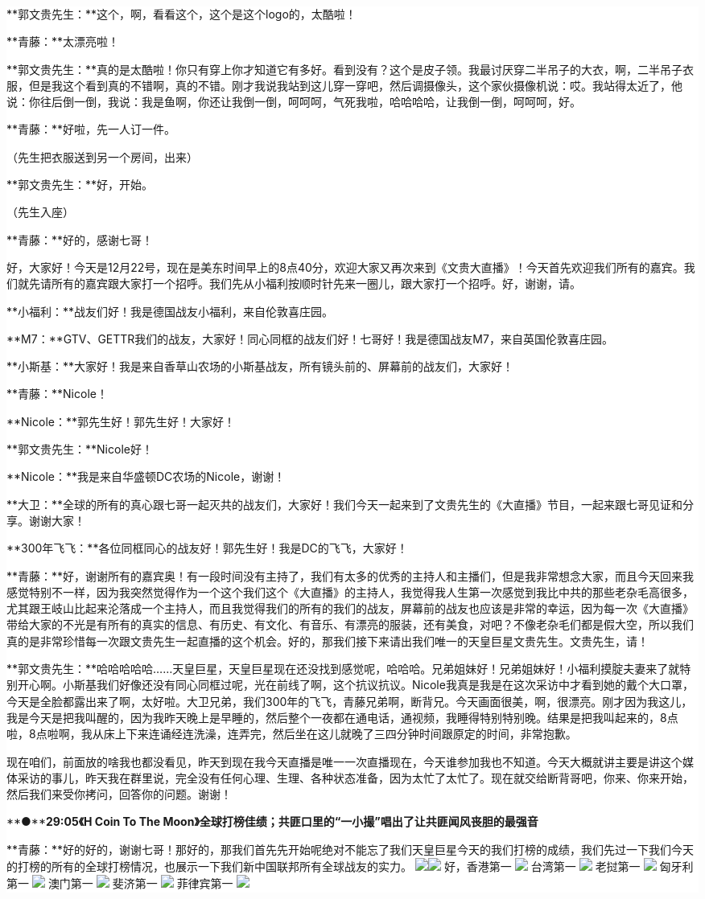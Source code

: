 **郭文贵先生：**这个，啊，看看这个，这个是这个logo的，太酷啦！

**青藤：**太漂亮啦！

**郭文贵先生：**真的是太酷啦！你只有穿上你才知道它有多好。看到没有？这个是皮子领。我最讨厌穿二半吊子的大衣，啊，二半吊子衣服，但是我这个看到真的不错啊，真的不错。刚才我说我站到这儿穿一穿吧，然后调摄像头，这个家伙摄像机说：哎。我站得太近了，他说：你往后倒一倒，我说：我是鱼啊，你还让我倒一倒，呵呵呵，气死我啦，哈哈哈哈，让我倒一倒，呵呵呵，好。

**青藤：**好啦，先一人订一件。

（先生把衣服送到另一个房间，出来）

**郭文贵先生：**好，开始。

（先生入座）

**青藤：**好的，感谢七哥！

好，大家好！今天是12月22号，现在是美东时间早上的8点40分，欢迎大家又再次来到《文贵大直播》！今天首先欢迎我们所有的嘉宾。我们就先请所有的嘉宾跟大家打一个招呼。我们先从小福利按顺时针先来一圈儿，跟大家打一个招呼。好，谢谢，请。

**小福利：**战友们好！我是德国战友小福利，来自伦敦喜庄园。

**M7：**GTV、GETTR我们的战友，大家好！同心同框的战友们好！七哥好！我是德国战友M7，来自英国伦敦喜庄园。

**小斯基：**大家好！我是来自香草山农场的小斯基战友，所有镜头前的、屏幕前的战友们，大家好！

**青藤：**Nicole！

**Nicole：**郭先生好！郭先生好！大家好！

**郭文贵先生：**Nicole好！

**Nicole：**我是来自华盛顿DC农场的Nicole，谢谢！

**大卫：**全球的所有的真心跟七哥一起灭共的战友们，大家好！我们今天一起来到了文贵先生的《大直播》节目，一起来跟七哥见证和分享。谢谢大家！

**300年飞飞：**各位同框同心的战友好！郭先生好！我是DC的飞飞，大家好！

**青藤：**好，谢谢所有的嘉宾奥！有一段时间没有主持了，我们有太多的优秀的主持人和主播们，但是我非常想念大家，而且今天回来我感觉特别不一样，因为我突然觉得作为一个这个我们这个《大直播》的主持人，我觉得我人生第一次感觉到我比中共的那些老杂毛高很多，尤其跟王岐山比起来沦落成一个主持人，而且我觉得我们的所有的我们的战友，屏幕前的战友也应该是非常的幸运，因为每一次《大直播》带给大家的不光是有所有的真实的信息、有历史、有文化、有音乐、有漂亮的服装，还有美食，对吧？不像老杂毛们都是假大空，所以我们真的是非常珍惜每一次跟文贵先生一起直播的这个机会。好的，那我们接下来请出我们唯一的天皇巨星文贵先生。文贵先生，请！

**郭文贵先生：**哈哈哈哈哈……天皇巨星，天皇巨星现在还没找到感觉呢，哈哈哈。兄弟姐妹好！兄弟姐妹好！小福利摸腚夫妻来了就特别开心啊。小斯基我们好像还没有同心同框过呢，光在前线了啊，这个抗议抗议。Nicole我真是我是在这次采访中才看到她的戴个大口罩，今天是全脸都露出来了啊，太好啦。大卫兄弟，我们300年的飞飞，青藤兄弟啊，断背兄。今天画面很美，啊，很漂亮。刚才因为我这儿，我是今天是把我叫醒的，因为我昨天晚上是早睡的，然后整个一夜都在通电话，通视频，我睡得特别特别晚。结果是把我叫起来的，8点啦，8点啦啊，我从床上下来连诵经连洗澡，连弄完，然后坐在这儿就晚了三四分钟时间跟原定的时间，非常抱歉。

现在咱们，前面放的啥我也都没看见，昨天到现在我今天直播是唯一一次直播现在，今天谁参加我也不知道。今天大概就讲主要是讲这个媒体采访的事儿，昨天我在群里说，完全没有任何心理、生理、各种状态准备，因为太忙了太忙了。现在就交给断背哥吧，你来、你来开始，然后我们来受你拷问，回答你的问题。谢谢！

**●****29:05《H Coin To The Moon》全球打榜佳绩；共匪口里的“一小撮”唱出了让共匪闻风丧胆的最强音**

**青藤：**好的好的，谢谢七哥！那好的，那我们首先先开始呢绝对不能忘了我们天皇巨星今天的我们打榜的成绩，我们先过一下我们今天的打榜的所有的全球打榜情况，也展示一下我们新中国联邦所有全球战友的实力。
![](https://assets.gnews.org/wp-content/uploads/2021/12/01-8.png)![](https://assets.gnews.org/wp-content/uploads/2021/12/02-8.png)
好，香港第一
![](https://assets.gnews.org/wp-content/uploads/2021/12/03-5.png)
台湾第一
![](https://assets.gnews.org/wp-content/uploads/2021/12/04-4.png)
老挝第一
![](https://assets.gnews.org/wp-content/uploads/2021/12/05-4.png)
匈牙利第一
![](https://assets.gnews.org/wp-content/uploads/2021/12/06-4.png)
澳门第一
![](https://assets.gnews.org/wp-content/uploads/2021/12/07-2.png)
斐济第一
![](https://assets.gnews.org/wp-content/uploads/2021/12/08-2.png)
菲律宾第一
![](https://assets.gnews.org/wp-content/uploads/2021/12/09-2.png)